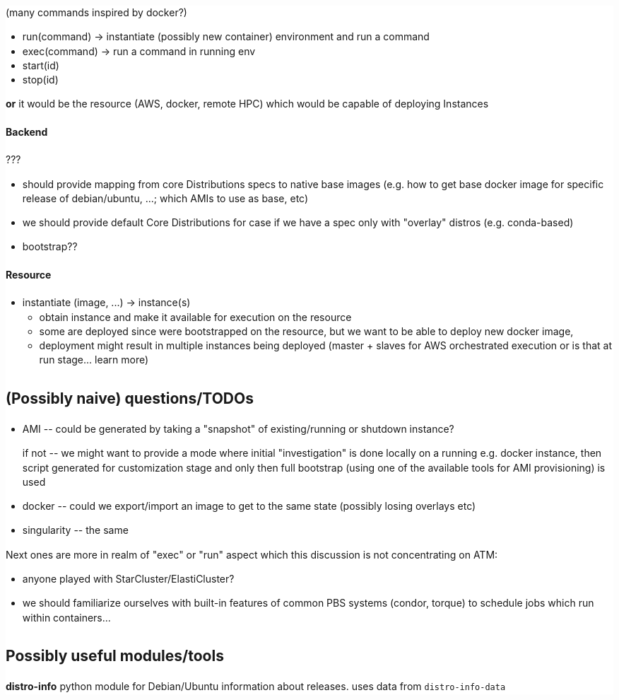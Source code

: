 (many commands inspired by docker?)

- run(command) -> instantiate (possibly new container) environment and run a command
- exec(command) -> run a command in running env
- start(id)
- stop(id)

**or** it would be the resource (AWS, docker, remote HPC) which would be capable of
deploying Instances

#### Backend

???

- should provide mapping from core Distributions specs to native base images
  (e.g. how to get base docker image for specific release of debian/ubuntu, ...;
  which AMIs to use as base, etc)
- we should provide default Core Distributions for case if we have a spec
  only with "overlay" distros (e.g. conda-based)

- bootstrap??

#### Resource
- instantiate (image, ...) -> instance(s)
  - obtain instance and make it available for execution on the resource
  - some are deployed since were bootstrapped on the resource, but we want to be able to
    deploy new docker image,
  - deployment might result in multiple instances being deployed (master + slaves
    for AWS orchestrated execution or is that at run stage... learn more)

## (Possibly naive) questions/TODOs

- AMI -- could be generated by taking a "snapshot" of existing/running or shutdown instance?

  if not -- we might want to provide a mode where initial "investigation" is
  done locally on a running e.g. docker instance, then script generated for
  customization stage and only then full bootstrap (using one of the available
  tools for AMI provisioning) is used

- docker -- could we export/import an image to get to the same state (possibly losing overlays etc)
- singularity -- the same

Next ones are more in realm of "exec" or "run" aspect which this discussion is
not concentrating on ATM:

- anyone played with StarCluster/ElastiCluster?

- we should familiarize ourselves with built-in features of common PBS systems
  (condor, torque) to schedule jobs which run within containers...

## Possibly useful modules/tools

**distro-info**
python module for Debian/Ubuntu information about releases. uses data from
`distro-info-data`
